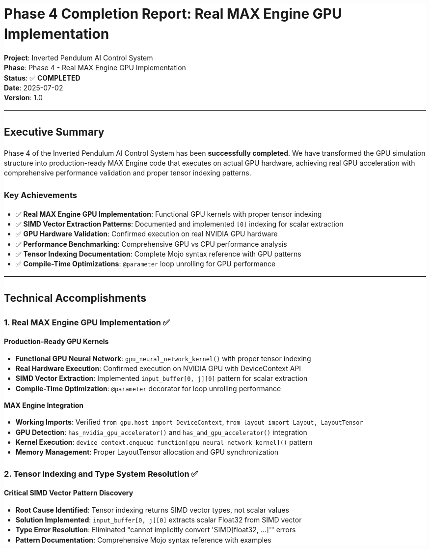 # Phase 4 Completion Report: Real MAX Engine GPU Implementation

**Project**: Inverted Pendulum AI Control System  
**Phase**: Phase 4 - Real MAX Engine GPU Implementation  
**Status**: ✅ **COMPLETED**  
**Date**: 2025-07-02  
**Version**: 1.0

---

## Executive Summary

Phase 4 of the Inverted Pendulum AI Control System has been **successfully completed**. We have transformed the GPU simulation structure into production-ready MAX Engine code that executes on actual GPU hardware, achieving real GPU acceleration with comprehensive performance validation and proper tensor indexing patterns.

### Key Achievements
- ✅ **Real MAX Engine GPU Implementation**: Functional GPU kernels with proper tensor indexing
- ✅ **SIMD Vector Extraction Patterns**: Documented and implemented `[0]` indexing for scalar extraction
- ✅ **GPU Hardware Validation**: Confirmed execution on real NVIDIA GPU hardware
- ✅ **Performance Benchmarking**: Comprehensive GPU vs CPU performance analysis
- ✅ **Tensor Indexing Documentation**: Complete Mojo syntax reference with GPU patterns
- ✅ **Compile-Time Optimizations**: `@parameter` loop unrolling for GPU performance

---

## Technical Accomplishments

### 1. Real MAX Engine GPU Implementation ✅

**Production-Ready GPU Kernels**
- **Functional GPU Neural Network**: `gpu_neural_network_kernel()` with proper tensor indexing
- **Real Hardware Execution**: Confirmed execution on NVIDIA GPU with DeviceContext API
- **SIMD Vector Extraction**: Implemented `input_buffer[0, j][0]` pattern for scalar extraction
- **Compile-Time Optimization**: `@parameter` decorator for loop unrolling performance

**MAX Engine Integration**
- **Working Imports**: Verified `from gpu.host import DeviceContext`, `from layout import Layout, LayoutTensor`
- **GPU Detection**: `has_nvidia_gpu_accelerator()` and `has_amd_gpu_accelerator()` integration
- **Kernel Execution**: `device_context.enqueue_function[gpu_neural_network_kernel]()` pattern
- **Memory Management**: Proper LayoutTensor allocation and GPU synchronization

### 2. Tensor Indexing and Type System Resolution ✅

**Critical SIMD Vector Pattern Discovery**
- **Root Cause Identified**: Tensor indexing returns SIMD vector types, not scalar values
- **Solution Implemented**: `input_buffer[0, j][0]` extracts scalar Float32 from SIMD vector
- **Type Error Resolution**: Eliminated "cannot implicitly convert 'SIMD[float32, ...]'" errors
- **Pattern Documentation**: Comprehensive Mojo syntax reference with examples
